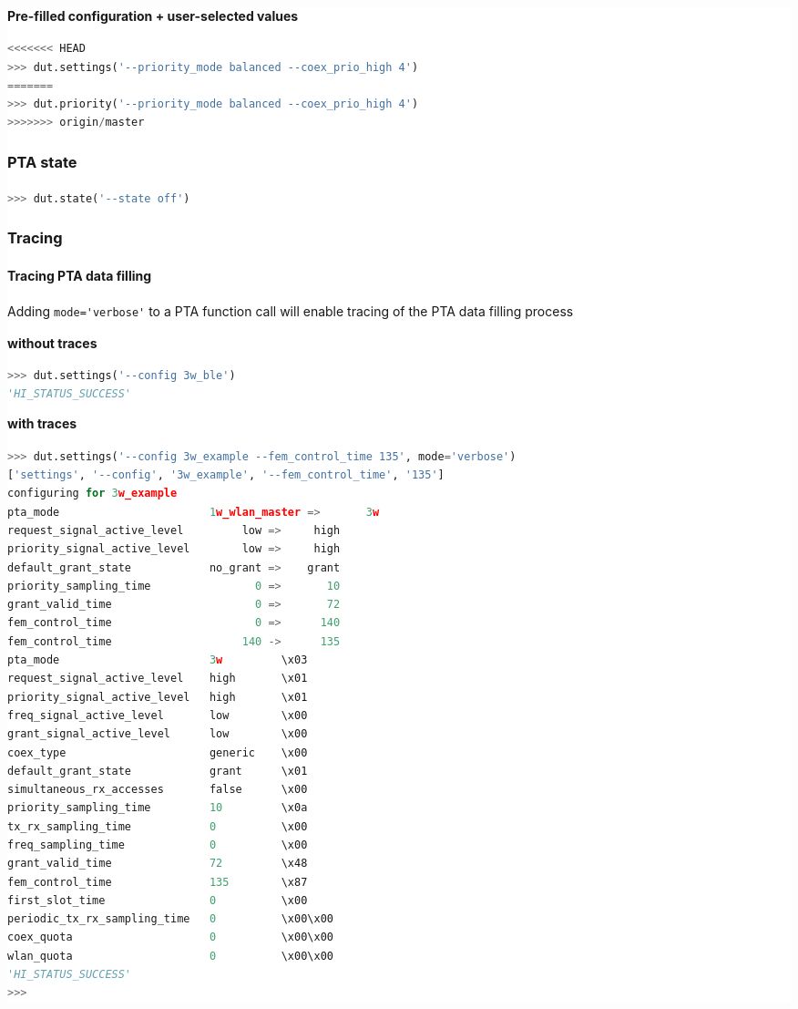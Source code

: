**Pre-filled configuration + user-selected values**

```python
<<<<<<< HEAD
>>> dut.settings('--priority_mode balanced --coex_prio_high 4')
=======
>>> dut.priority('--priority_mode balanced --coex_prio_high 4')
>>>>>>> origin/master
```

### PTA state

```python
>>> dut.state('--state off')
```

### Tracing

#### Tracing PTA data filling

Adding `mode='verbose'` to a PTA function call will enable tracing of the PTA data filling process

**without traces**

```python
>>> dut.settings('--config 3w_ble')
'HI_STATUS_SUCCESS'
```

**with traces**

```python
>>> dut.settings('--config 3w_example --fem_control_time 135', mode='verbose')
['settings', '--config', '3w_example', '--fem_control_time', '135']
configuring for 3w_example
pta_mode                       1w_wlan_master =>       3w
request_signal_active_level         low =>     high
priority_signal_active_level        low =>     high
default_grant_state            no_grant =>    grant
priority_sampling_time                0 =>       10
grant_valid_time                      0 =>       72
fem_control_time                      0 =>      140
fem_control_time                    140 ->      135
pta_mode                       3w         \x03
request_signal_active_level    high       \x01
priority_signal_active_level   high       \x01
freq_signal_active_level       low        \x00
grant_signal_active_level      low        \x00
coex_type                      generic    \x00
default_grant_state            grant      \x01
simultaneous_rx_accesses       false      \x00
priority_sampling_time         10         \x0a
tx_rx_sampling_time            0          \x00
freq_sampling_time             0          \x00
grant_valid_time               72         \x48
fem_control_time               135        \x87
first_slot_time                0          \x00
periodic_tx_rx_sampling_time   0          \x00\x00
coex_quota                     0          \x00\x00
wlan_quota                     0          \x00\x00
'HI_STATUS_SUCCESS'
>>>
```
